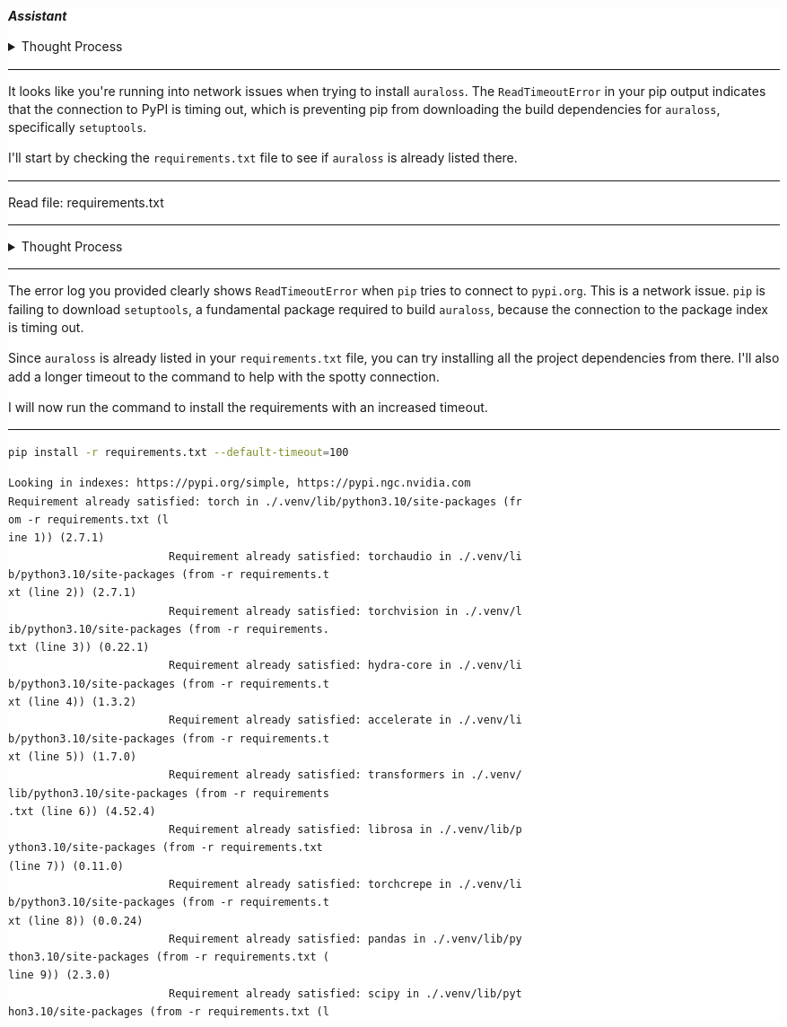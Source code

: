 
_**Assistant**_

<think><details><summary>Thought Process</summary></details></think>

---

It looks like you're running into network issues when trying to install `auraloss`. The `ReadTimeoutError` in your pip output indicates that the connection to PyPI is timing out, which is preventing pip from downloading the build dependencies for `auraloss`, specifically `setuptools`.

I'll start by checking the `requirements.txt` file to see if `auraloss` is already listed there.

---

Read file: requirements.txt

---

<think><details><summary>Thought Process</summary></details></think>

---

The error log you provided clearly shows `ReadTimeoutError` when `pip` tries to connect to `pypi.org`. This is a network issue. `pip` is failing to download `setuptools`, a fundamental package required to build `auraloss`, because the connection to the package index is timing out.

Since `auraloss` is already listed in your `requirements.txt` file, you can try installing all the project dependencies from there. I'll also add a longer timeout to the command to help with the spotty connection.

I will now run the command to install the requirements with an increased timeout.

---

```bash
pip install -r requirements.txt --default-timeout=100
```

```
Looking in indexes: https://pypi.org/simple, https://pypi.ngc.nvidia.com
Requirement already satisfied: torch in ./.venv/lib/python3.10/site-packages (fr
om -r requirements.txt (l
ine 1)) (2.7.1)
                         Requirement already satisfied: torchaudio in ./.venv/li
b/python3.10/site-packages (from -r requirements.t
xt (line 2)) (2.7.1)
                         Requirement already satisfied: torchvision in ./.venv/l
ib/python3.10/site-packages (from -r requirements.
txt (line 3)) (0.22.1)
                         Requirement already satisfied: hydra-core in ./.venv/li
b/python3.10/site-packages (from -r requirements.t
xt (line 4)) (1.3.2)
                         Requirement already satisfied: accelerate in ./.venv/li
b/python3.10/site-packages (from -r requirements.t
xt (line 5)) (1.7.0)
                         Requirement already satisfied: transformers in ./.venv/
lib/python3.10/site-packages (from -r requirements
.txt (line 6)) (4.52.4)
                         Requirement already satisfied: librosa in ./.venv/lib/p
ython3.10/site-packages (from -r requirements.txt 
(line 7)) (0.11.0)
                         Requirement already satisfied: torchcrepe in ./.venv/li
b/python3.10/site-packages (from -r requirements.t
xt (line 8)) (0.0.24)
                         Requirement already satisfied: pandas in ./.venv/lib/py
thon3.10/site-packages (from -r requirements.txt (
line 9)) (2.3.0)
                         Requirement already satisfied: scipy in ./.venv/lib/pyt
hon3.10/site-packages (from -r requirements.txt (l
```